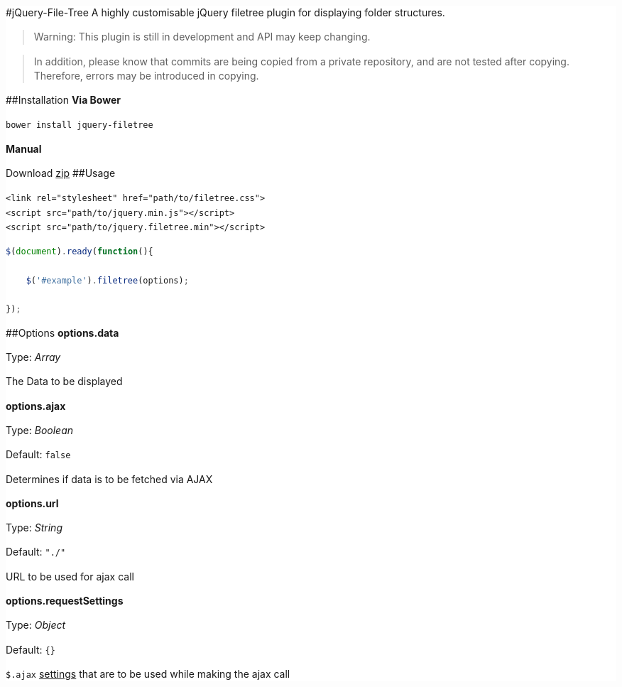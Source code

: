 #jQuery-File-Tree
A highly customisable jQuery filetree plugin for displaying folder structures.

> Warning: This plugin is still in development and API may keep changing.

>In addition, please know that commits are being copied from a private repository, and are not tested after copying.
Therefore, errors may be introduced in copying.

##Installation
**Via Bower**
```
bower install jquery-filetree
```
**Manual**

Download [zip](https://github.com/erezarnon/jquery-file-tree/archive/master.zip)
##Usage
```markup
<link rel="stylesheet" href="path/to/filetree.css">
<script src="path/to/jquery.min.js"></script>
<script src="path/to/jquery.filetree.min"></script>
```
```js
$(document).ready(function(){

    $('#example').filetree(options);
    
});
```
##Options
**options.data**

Type: *Array*

The Data to be displayed

**options.ajax**

Type: *Boolean*

Default: `false`

Determines if data is to be fetched via AJAX

**options.url**

Type: *String*

Default: `"./"`

URL to be used for ajax call

**options.requestSettings**

Type: *Object*

Default: `{}`

`$.ajax` [settings](http://api.jquery.com/jquery.ajax/) that are to be used while making the ajax call
